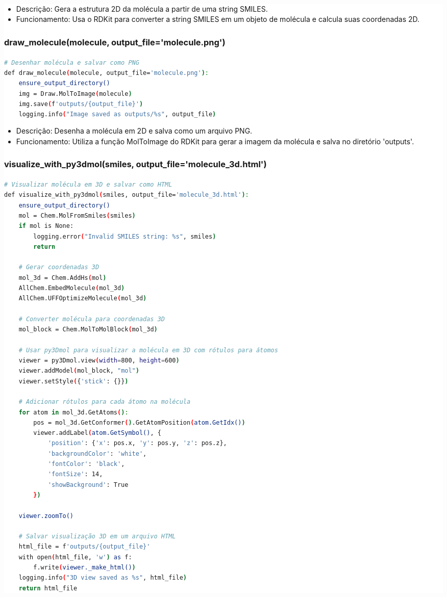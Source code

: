 * Descrição: Gera a estrutura 2D da molécula a partir de uma string SMILES.
* Funcionamento: Usa o RDKit para converter a string SMILES em um objeto de molécula e calcula suas coordenadas 2D.
  
### draw_molecule(molecule, output_file='molecule.png')
```bash
# Desenhar molécula e salvar como PNG
def draw_molecule(molecule, output_file='molecule.png'):
    ensure_output_directory()
    img = Draw.MolToImage(molecule)
    img.save(f'outputs/{output_file}')
    logging.info("Image saved as outputs/%s", output_file)
```

* Descrição: Desenha a molécula em 2D e salva como um arquivo PNG.
* Funcionamento: Utiliza a função MolToImage do RDKit para gerar a imagem da molécula e salva no diretório 'outputs'.

### visualize_with_py3dmol(smiles, output_file='molecule_3d.html')
```bash
# Visualizar molécula em 3D e salvar como HTML
def visualize_with_py3dmol(smiles, output_file='molecule_3d.html'):
    ensure_output_directory()
    mol = Chem.MolFromSmiles(smiles)
    if mol is None:
        logging.error("Invalid SMILES string: %s", smiles)
        return
    
    # Gerar coordenadas 3D
    mol_3d = Chem.AddHs(mol)
    AllChem.EmbedMolecule(mol_3d)
    AllChem.UFFOptimizeMolecule(mol_3d)
    
    # Converter molécula para coordenadas 3D
    mol_block = Chem.MolToMolBlock(mol_3d)
    
    # Usar py3Dmol para visualizar a molécula em 3D com rótulos para átomos
    viewer = py3Dmol.view(width=800, height=600)
    viewer.addModel(mol_block, "mol")
    viewer.setStyle({'stick': {}})
    
    # Adicionar rótulos para cada átomo na molécula
    for atom in mol_3d.GetAtoms():
        pos = mol_3d.GetConformer().GetAtomPosition(atom.GetIdx())
        viewer.addLabel(atom.GetSymbol(), {
            'position': {'x': pos.x, 'y': pos.y, 'z': pos.z},
            'backgroundColor': 'white',
            'fontColor': 'black',
            'fontSize': 14,
            'showBackground': True
        })
    
    viewer.zoomTo()

    # Salvar visualização 3D em um arquivo HTML
    html_file = f'outputs/{output_file}'
    with open(html_file, 'w') as f:
        f.write(viewer._make_html())
    logging.info("3D view saved as %s", html_file)
    return html_file
```
